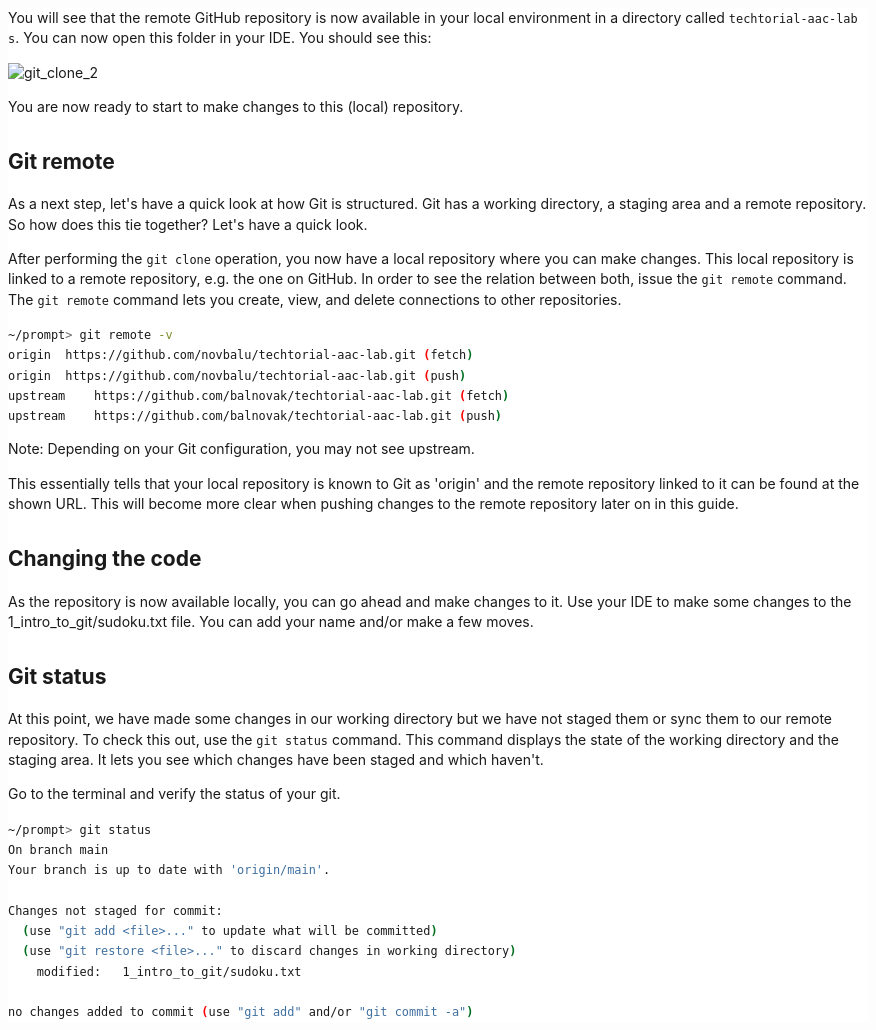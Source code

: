 You will see that the remote GitHub repository is now available in your local environment in a directory called `techtorial-aac-labs`. You can now open this folder in your IDE. You should see this:


![git_clone_2](images/git_clone_2.png)

You are now ready to start to make changes to this (local) repository.

## Git remote

As a next step, let's have a quick look at how Git is structured. Git has a working directory, a staging area and a remote repository. So how does this tie together? Let's have a quick look.

After performing the `git clone` operation, you now have a local repository where you can make changes. This local repository is linked to a remote repository, e.g. the one on GitHub. In order to see the relation between both, issue the `git remote` command. The `git remote` command lets you create, view, and delete connections to other repositories.

```sh
~/prompt> git remote -v
origin	https://github.com/novbalu/techtorial-aac-lab.git (fetch)
origin	https://github.com/novbalu/techtorial-aac-lab.git (push)
upstream	https://github.com/balnovak/techtorial-aac-lab.git (fetch)
upstream	https://github.com/balnovak/techtorial-aac-lab.git (push)
```

Note: Depending on your Git configuration, you may not see upstream.

This essentially tells that your local repository is known to Git as 'origin' and the remote repository linked to it can be found at the shown URL. This will become more clear when pushing changes to the remote repository later on in this guide.

## Changing the code

As the repository is now available locally, you can go ahead and make changes to it. Use your IDE to make some changes to the 1_intro_to_git/sudoku.txt file. You can add your name and/or make a few moves.


## Git status

At this point, we have made some changes in our working directory but we have not staged them or sync them to our remote repository. To check this out, use the `git status` command. This command displays the state of the working directory and the staging area. It lets you see which changes have been staged and which haven't.


Go to the terminal and verify the status of your git.

```sh
~/prompt> git status
On branch main
Your branch is up to date with 'origin/main'.

Changes not staged for commit:
  (use "git add <file>..." to update what will be committed)
  (use "git restore <file>..." to discard changes in working directory)
	modified:   1_intro_to_git/sudoku.txt

no changes added to commit (use "git add" and/or "git commit -a")
```
